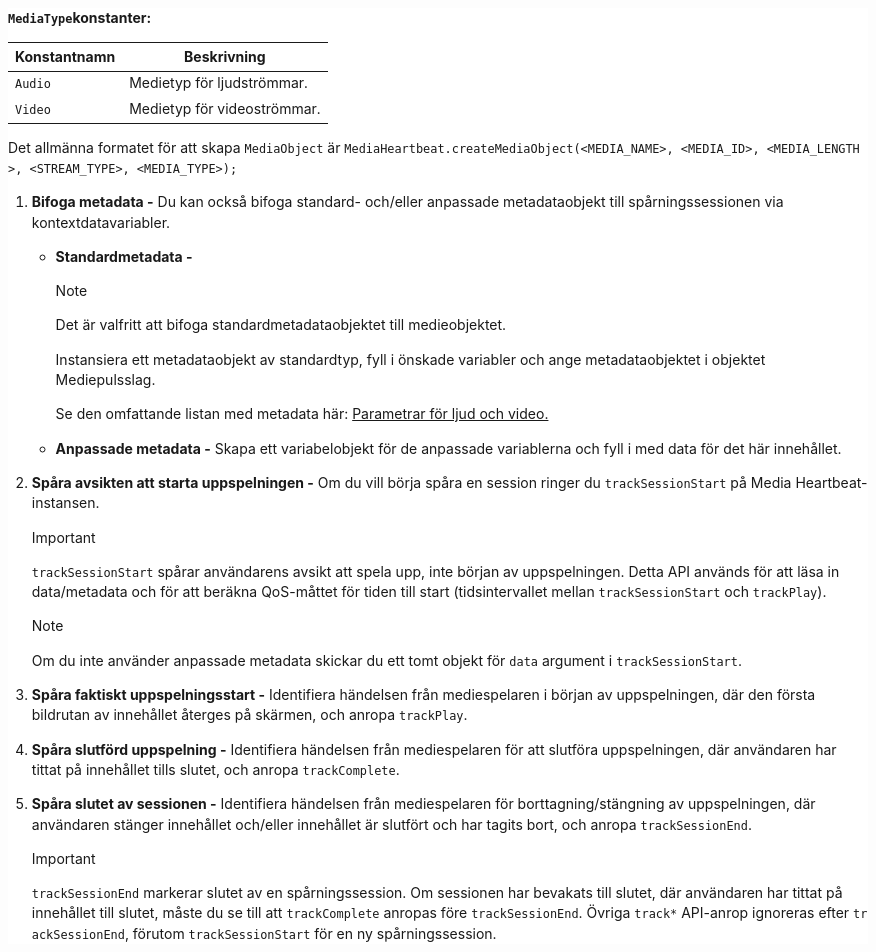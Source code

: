    **`MediaType`konstanter:**

   | Konstantnamn | Beskrivning |
   |---|---|
   | `Audio` | Medietyp för ljudströmmar. |
   | `Video` | Medietyp för videoströmmar. |

   Det allmänna formatet för att skapa `MediaObject` är `MediaHeartbeat.createMediaObject(<MEDIA_NAME>, <MEDIA_ID>, <MEDIA_LENGTH>, <STREAM_TYPE>, <MEDIA_TYPE>);`

1. **Bifoga metadata -** Du kan också bifoga standard- och/eller anpassade metadataobjekt till spårningssessionen via kontextdatavariabler.

   * **Standardmetadata -**

     >[!NOTE]
     >
     >Det är valfritt att bifoga standardmetadataobjektet till medieobjektet.

     Instansiera ett metadataobjekt av standardtyp, fyll i önskade variabler och ange metadataobjektet i objektet Mediepulsslag.

     Se den omfattande listan med metadata här: [Parametrar för ljud och video.](../../implementation/variables/audio-video-parameters.md)

   * **Anpassade metadata -** Skapa ett variabelobjekt för de anpassade variablerna och fyll i med data för det här innehållet.

1. **Spåra avsikten att starta uppspelningen -** Om du vill börja spåra en session ringer du `trackSessionStart` på Media Heartbeat-instansen.

   >[!IMPORTANT]
   >
   >`trackSessionStart` spårar användarens avsikt att spela upp, inte början av uppspelningen. Detta API används för att läsa in data/metadata och för att beräkna QoS-måttet för tiden till start (tidsintervallet mellan `trackSessionStart` och `trackPlay`).

   >[!NOTE]
   >
   >Om du inte använder anpassade metadata skickar du ett tomt objekt för `data` argument i `trackSessionStart`.

1. **Spåra faktiskt uppspelningsstart -** Identifiera händelsen från mediespelaren i början av uppspelningen, där den första bildrutan av innehållet återges på skärmen, och anropa `trackPlay`.

1. **Spåra slutförd uppspelning -** Identifiera händelsen från mediespelaren för att slutföra uppspelningen, där användaren har tittat på innehållet tills slutet, och anropa `trackComplete`.

1. **Spåra slutet av sessionen -** Identifiera händelsen från mediespelaren för borttagning/stängning av uppspelningen, där användaren stänger innehållet och/eller innehållet är slutfört och har tagits bort, och anropa `trackSessionEnd`.

   >[!IMPORTANT]
   >
   >`trackSessionEnd` markerar slutet av en spårningssession. Om sessionen har bevakats till slutet, där användaren har tittat på innehållet till slutet, måste du se till att `trackComplete` anropas före `trackSessionEnd`. Övriga `track*` API-anrop ignoreras efter `trackSessionEnd`, förutom `trackSessionStart` för en ny spårningssession.
